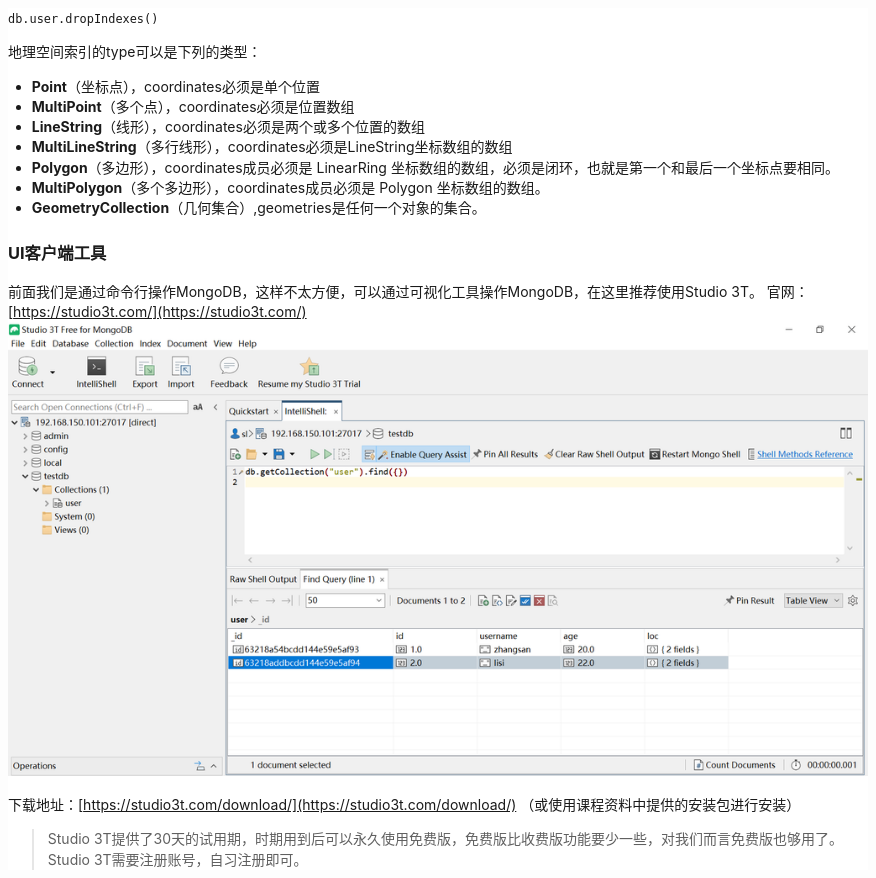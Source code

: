 ```shell
db.user.dropIndexes()

```

地理空间索引的type可以是下列的类型：

- **Point**（坐标点），coordinates必须是单个位置
- **MultiPoint**（多个点），coordinates必须是位置数组
- **LineString**（线形），coordinates必须是两个或多个位置的数组
- **MultiLineString**（多行线形），coordinates必须是LineString坐标数组的数组
- **Polygon**（多边形），coordinates成员必须是 LinearRing 坐标数组的数组，必须是闭环，也就是第一个和最后一个坐标点要相同。
- **MultiPolygon**（多个多边形），coordinates成员必须是 Polygon 坐标数组的数组。
- **GeometryCollection**（几何集合）,geometries是任何一个对象的集合。

### UI客户端工具

前面我们是通过命令行操作MongoDB，这样不太方便，可以通过可视化工具操作MongoDB，在这里推荐使用Studio 3T。
官网：[https://studio3t.com/](https://studio3t.com/)
![image.png](assets/1663150840273-d1af66b5-5d12-4b90-a758-aed609a5ba82.png)

下载地址：[https://studio3t.com/download/](https://studio3t.com/download/) （或使用课程资料中提供的安装包进行安装）

> Studio 3T提供了30天的试用期，时期用到后可以永久使用免费版，免费版比收费版功能要少一些，对我们而言免费版也够用了。
> Studio 3T需要注册账号，自习注册即可。